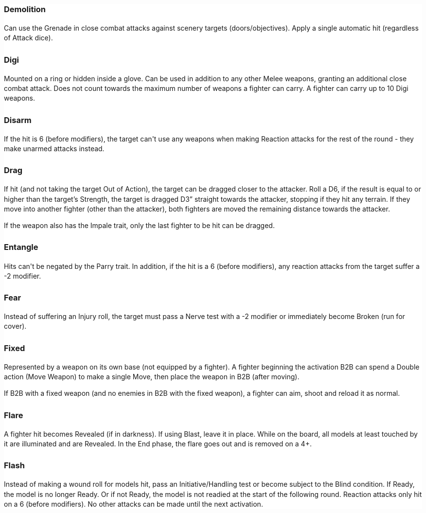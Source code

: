 ### Demolition

Can use the Grenade in close combat attacks against scenery targets (doors/objectives). Apply a single automatic hit (regardless of Attack dice).

### Digi

Mounted on a ring or hidden inside a glove. Can be used in addition to any other Melee weapons, granting an additional close combat attack. Does not count towards the maximum number of weapons a fighter can carry. A fighter can carry up to 10 Digi weapons.

### Disarm

If the hit is 6 (before modifiers), the target can't use any weapons when making Reaction attacks for the rest of the round - they make unarmed attacks instead.

### Drag

If hit (and not taking the target Out of Action), the target can be dragged closer to the attacker. Roll a D6, if the result is equal to or higher than the target’s Strength, the target is dragged D3” straight towards the attacker, stopping if they hit any terrain. If they move into another fighter (other than the attacker), both fighters are moved the remaining distance towards the attacker.

If the weapon also has the Impale trait, only the last fighter to be hit can be dragged.

### Entangle

Hits can't be negated by the Parry trait. In addition, if the hit is a 6 (before modifiers), any reaction attacks from the target suffer a -2 modifier.

### Fear

Instead of suffering an Injury roll, the target must pass a Nerve test with a -2 modifier or immediately become Broken (run for cover).

### Fixed

Represented by a weapon on its own base (not equipped by a fighter). A fighter beginning the activation B2B can spend a Double action (Move Weapon) to make a single Move, then place the weapon in B2B (after moving).

If B2B with a fixed weapon (and no enemies in B2B with the fixed weapon), a fighter can aim, shoot and reload it as normal.

### Flare

A fighter hit becomes Revealed (if in darkness). If using Blast, leave it in place. While on the board, all models at least touched by it are illuminated and are Revealed. In the End phase, the flare goes out and is removed on a 4+.

### Flash

Instead of making a wound roll for models hit, pass an Initiative/Handling test or become subject to the Blind condition. If Ready, the model is no longer Ready. Or if not Ready, the model is not readied at the start of the following round. Reaction attacks only hit on a 6 (before modifiers). No other attacks can be made until the next activation.
